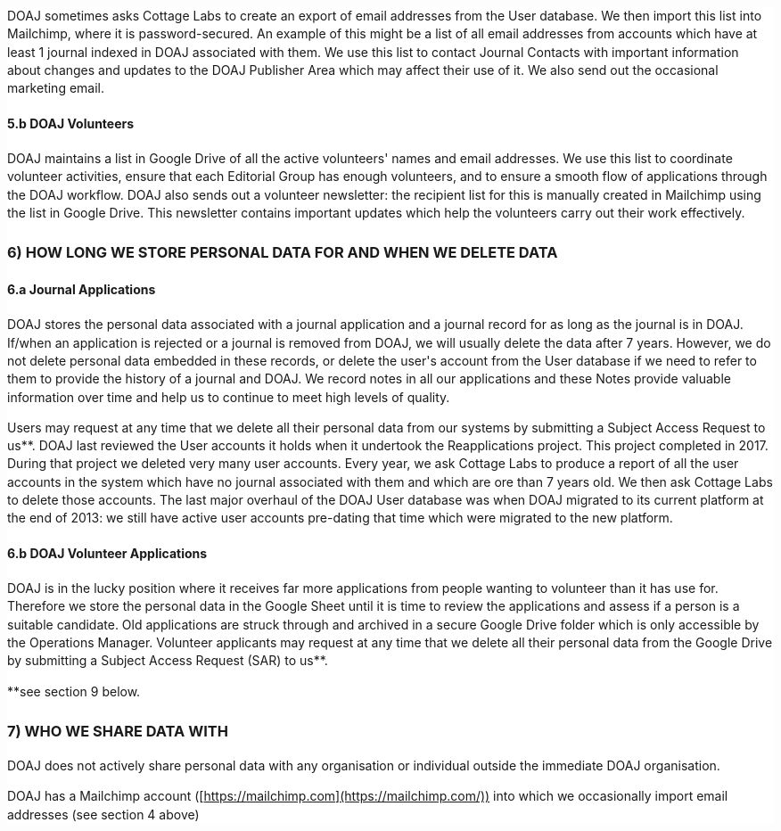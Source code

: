 DOAJ sometimes asks Cottage Labs to create an export of email addresses from the User database. We then import this list into Mailchimp, where it is password-secured. An example of this might be a list of all email addresses from accounts which have at least 1 journal indexed in DOAJ associated with them. We use this list to contact Journal Contacts with important information about changes and updates to the DOAJ Publisher Area which may affect their use of it. We also send out the occasional marketing email.

#### 5.b DOAJ Volunteers

DOAJ maintains a list in Google Drive of all the active volunteers' names and email addresses. We use this list to coordinate volunteer activities, ensure that each Editorial Group has enough volunteers, and to ensure a smooth flow of applications through the DOAJ workflow. DOAJ also sends out a volunteer newsletter: the recipient list for this is manually created in Mailchimp using the list in Google Drive. This newsletter contains important updates which help the volunteers carry out their work effectively.

### 6) HOW LONG WE STORE PERSONAL DATA FOR AND WHEN WE DELETE DATA

#### 6.a Journal Applications

DOAJ stores the personal data associated with a journal application and a journal record for as long as the journal is in DOAJ. If/when an application is rejected or a journal is removed from DOAJ, we will usually delete the data after 7 years. However, we do not delete personal data embedded in these records, or delete the user's account from the User database if we need to refer to them to provide the history of a journal and DOAJ. We record notes in all our applications and these Notes provide valuable information over time and help us to continue to meet high levels of quality.

Users may request at any time that we delete all their personal data from our systems by submitting a Subject Access Request to us\*\*. DOAJ last reviewed the User accounts it holds when it undertook the Reapplications project. This project completed in 2017. During that project we deleted very many user accounts. Every year, we ask Cottage Labs to produce a report of all the user accounts in the system which have no journal associated with them and which are ore than 7 years old. We then ask Cottage Labs to delete those accounts. The last major overhaul of the DOAJ User database was when DOAJ migrated to its current platform at the end of 2013: we still have active user accounts pre-dating that time which were migrated to the new platform.

#### 6.b DOAJ Volunteer Applications

DOAJ is in the lucky position where it receives far more applications from people wanting to volunteer than it has use for. Therefore we store the personal data in the Google Sheet until it is time to review the applications and assess if a person is a suitable candidate. Old applications are struck through and archived in a secure Google Drive folder which is only accessible by the Operations Manager. Volunteer applicants may request at any time that we delete all their personal data from the Google Drive by submitting a Subject Access Request (SAR) to us\*\*.

\*\*see section 9 below.

### 7) WHO WE SHARE DATA WITH

DOAJ does not actively share personal data with any organisation or individual outside the immediate DOAJ organisation.

DOAJ has a Mailchimp account ([https://mailchimp.com](https://mailchimp.com/)) into which we occasionally import email addresses (see section 4 above)
